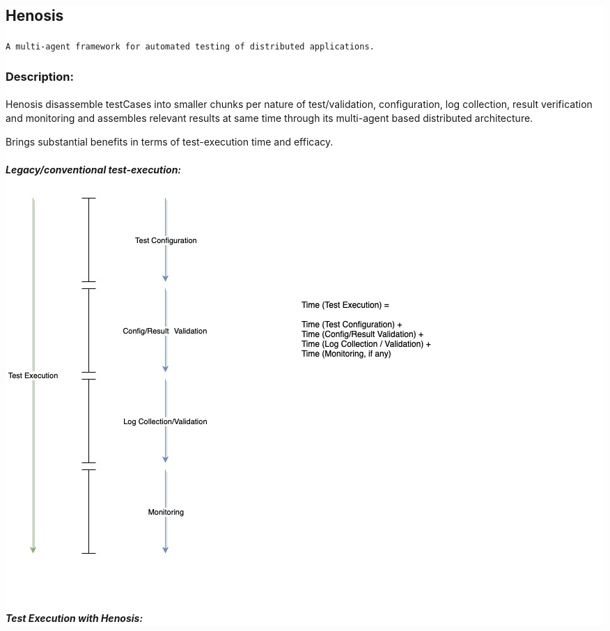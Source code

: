 ## **Henosis**

`A multi-agent framework for automated testing of distributed applications.`
### **Description**:


Henosis disassemble testCases into smaller chunks per nature of test/validation, configuration, log collection, result verification and monitoring and assembles relevant results at same time through its multi-agent based distributed architecture.

Brings substantial benefits in terms of test-execution time and efficacy.

##### **_Legacy/conventional test-execution:_**


![img.png](img.png)

##### _Test Execution with Henosis:_
